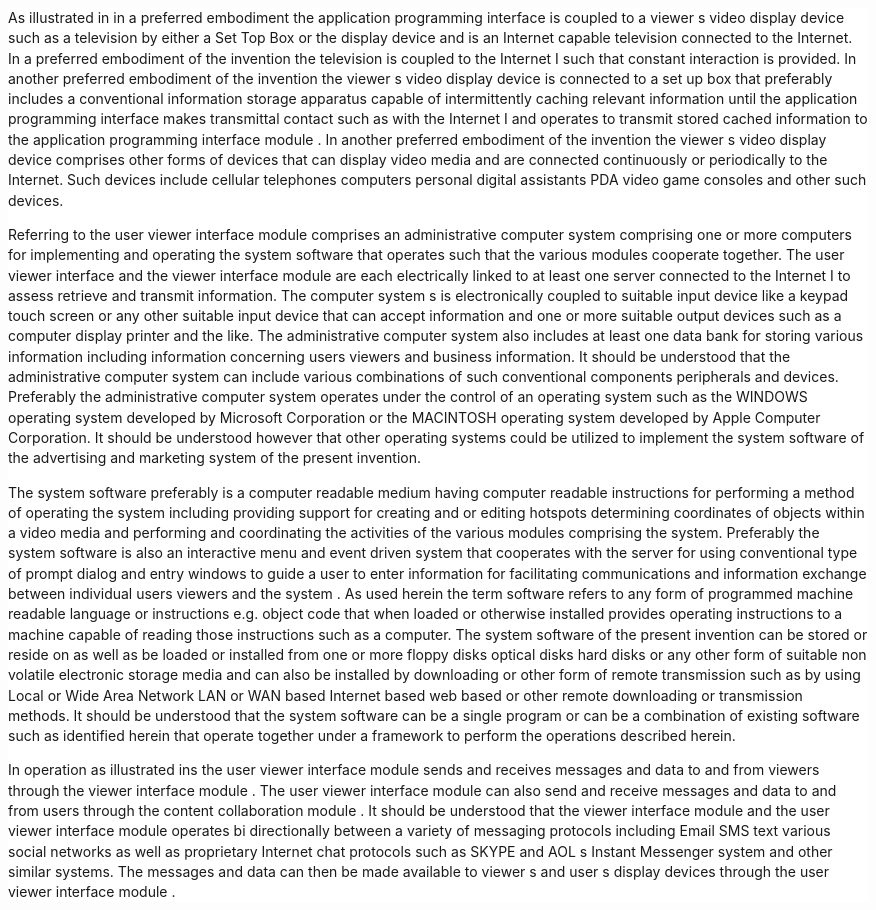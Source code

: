 As illustrated in in a preferred embodiment the application programming interface is coupled to a viewer s video display device such as a television by either a Set Top Box or the display device and is an Internet capable television connected to the Internet. In a preferred embodiment of the invention the television is coupled to the Internet I such that constant interaction is provided. In another preferred embodiment of the invention the viewer s video display device is connected to a set up box that preferably includes a conventional information storage apparatus capable of intermittently caching relevant information until the application programming interface makes transmittal contact such as with the Internet I and operates to transmit stored cached information to the application programming interface module . In another preferred embodiment of the invention the viewer s video display device comprises other forms of devices that can display video media and are connected continuously or periodically to the Internet. Such devices include cellular telephones computers personal digital assistants PDA video game consoles and other such devices.

Referring to the user viewer interface module comprises an administrative computer system comprising one or more computers for implementing and operating the system software that operates such that the various modules cooperate together. The user viewer interface and the viewer interface module are each electrically linked to at least one server connected to the Internet I to assess retrieve and transmit information. The computer system s is electronically coupled to suitable input device like a keypad touch screen or any other suitable input device that can accept information and one or more suitable output devices such as a computer display printer and the like. The administrative computer system also includes at least one data bank for storing various information including information concerning users viewers and business information. It should be understood that the administrative computer system can include various combinations of such conventional components peripherals and devices. Preferably the administrative computer system operates under the control of an operating system such as the WINDOWS operating system developed by Microsoft Corporation or the MACINTOSH operating system developed by Apple Computer Corporation. It should be understood however that other operating systems could be utilized to implement the system software of the advertising and marketing system of the present invention.

The system software preferably is a computer readable medium having computer readable instructions for performing a method of operating the system including providing support for creating and or editing hotspots determining coordinates of objects within a video media and performing and coordinating the activities of the various modules comprising the system. Preferably the system software is also an interactive menu and event driven system that cooperates with the server for using conventional type of prompt dialog and entry windows to guide a user to enter information for facilitating communications and information exchange between individual users viewers and the system . As used herein the term software refers to any form of programmed machine readable language or instructions e.g. object code that when loaded or otherwise installed provides operating instructions to a machine capable of reading those instructions such as a computer. The system software of the present invention can be stored or reside on as well as be loaded or installed from one or more floppy disks optical disks hard disks or any other form of suitable non volatile electronic storage media and can also be installed by downloading or other form of remote transmission such as by using Local or Wide Area Network LAN or WAN based Internet based web based or other remote downloading or transmission methods. It should be understood that the system software can be a single program or can be a combination of existing software such as identified herein that operate together under a framework to perform the operations described herein.

In operation as illustrated ins the user viewer interface module sends and receives messages and data to and from viewers through the viewer interface module . The user viewer interface module can also send and receive messages and data to and from users through the content collaboration module . It should be understood that the viewer interface module and the user viewer interface module operates bi directionally between a variety of messaging protocols including Email SMS text various social networks as well as proprietary Internet chat protocols such as SKYPE and AOL s Instant Messenger system and other similar systems. The messages and data can then be made available to viewer s and user s display devices through the user viewer interface module .
